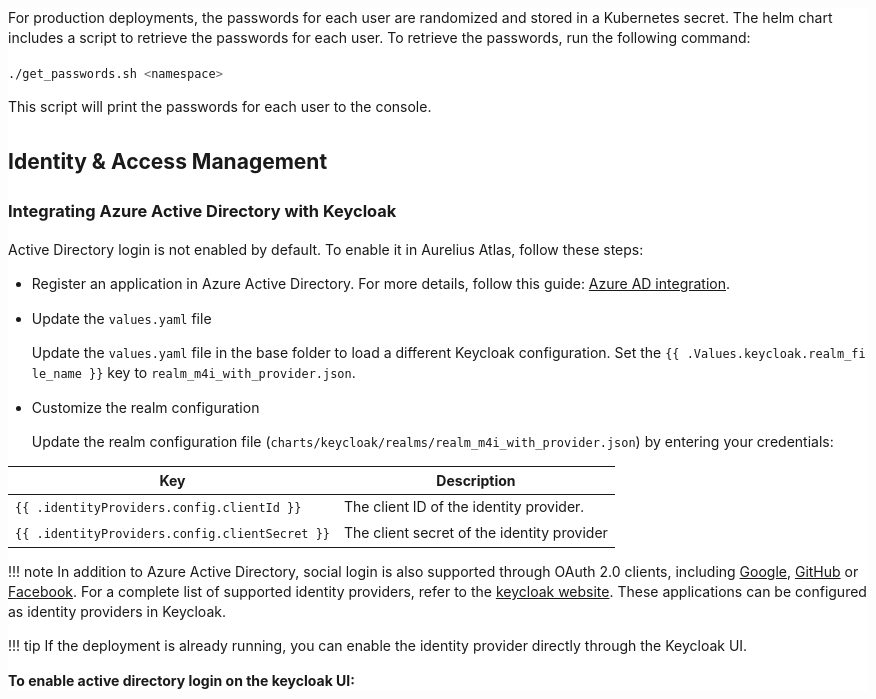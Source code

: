 For production deployments, the passwords for each user are randomized and stored in a Kubernetes secret. The
helm chart includes a script to retrieve the passwords for each user. To retrieve the passwords, run the following
command:

```bash
./get_passwords.sh <namespace>
```

This script will print the passwords for each user to the console.

## Identity & Access Management

### Integrating Azure Active Directory with Keycloak

Active Directory login is not enabled by default. To enable it in Aurelius Atlas, follow these steps:

- Register an application in Azure Active Directory. For more details, follow this guide: [Azure AD integration](https://medium.com/@andremoriya/keycloak-azure-active-directory-integration-14002c699566).

- Update the `values.yaml` file

    Update the `values.yaml` file in the base folder to load a different Keycloak configuration.
    Set the `{{ .Values.keycloak.realm_file_name }}` key to `realm_m4i_with_provider.json`.

- Customize the realm configuration

    Update the realm configuration file (`charts/keycloak/realms/realm_m4i_with_provider.json`) by entering
    your credentials:

| Key                                            | Description                                |
| ---------------------------------------------- | ------------------------------------------ |
| `{{ .identityProviders.config.clientId }}`     | The client ID of the identity provider.    |
| `{{ .identityProviders.config.clientSecret }}` | The client secret of the identity provider |

!!! note
    In addition to Azure Active Directory, social login is also supported through OAuth 2.0 clients, including
    [Google](https://keycloakthemes.com/blog/how-to-setup-sign-in-with-google-using-keycloak),
    [GitHub](https://medium.com/keycloak/github-as-identity-provider-in-keyclaok-dca95a9d80ca) or
    [Facebook](https://medium.com/@didelotkev/facebook-as-identity-provider-in-keycloak-cf298b47cb84).
    For a complete list of supported identity providers, refer to the [keycloak website](https://www.keycloak.org/).
    These applications can be configured as identity providers in Keycloak.

!!! tip
    If the deployment is already running, you can enable the identity provider directly through the Keycloak UI.

**To enable active directory login on the keycloak UI:**
